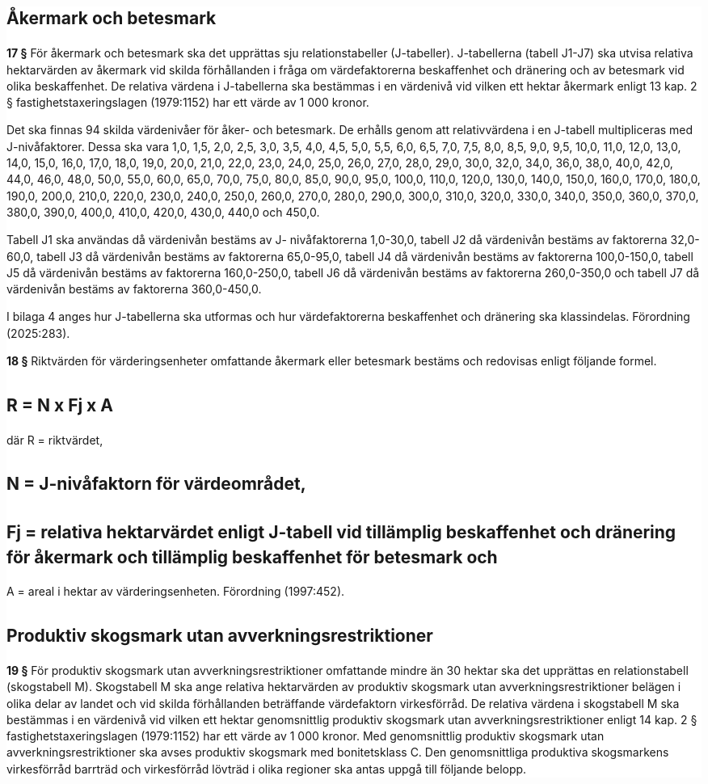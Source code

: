 ## Åkermark och betesmark

**17 §** För åkermark och betesmark ska det upprättas sju relationstabeller (J-tabeller). J-tabellerna (tabell J1-J7) ska utvisa relativa hektarvärden av åkermark vid skilda förhållanden i fråga om värdefaktorerna beskaffenhet och dränering och av betesmark vid olika beskaffenhet. De relativa värdena i J-tabellerna ska bestämmas i en värdenivå vid vilken ett hektar åkermark enligt 13 kap. 2 § fastighetstaxeringslagen (1979:1152) har ett värde av 1 000 kronor.

Det ska finnas 94 skilda värdenivåer för åker- och betesmark. De erhålls genom att relativvärdena i en J-tabell multipliceras med J-nivåfaktorer. Dessa ska vara 1,0, 1,5, 2,0, 2,5, 3,0, 3,5, 4,0, 4,5, 5,0, 5,5, 6,0, 6,5, 7,0, 7,5, 8,0, 8,5, 9,0, 9,5, 10,0, 11,0, 12,0, 13,0, 14,0, 15,0, 16,0, 17,0, 18,0, 19,0, 20,0, 21,0, 22,0, 23,0, 24,0, 25,0, 26,0, 27,0, 28,0, 29,0, 30,0, 32,0, 34,0, 36,0, 38,0, 40,0, 42,0, 44,0, 46,0, 48,0, 50,0, 55,0, 60,0, 65,0, 70,0, 75,0, 80,0, 85,0, 90,0, 95,0, 100,0, 110,0, 120,0, 130,0, 140,0, 150,0, 160,0, 170,0, 180,0, 190,0, 200,0, 210,0, 220,0, 230,0, 240,0, 250,0, 260,0, 270,0, 280,0, 290,0, 300,0, 310,0, 320,0, 330,0, 340,0, 350,0, 360,0, 370,0, 380,0, 390,0, 400,0, 410,0, 420,0, 430,0, 440,0 och 450,0.

Tabell J1 ska användas då värdenivån bestäms av J- nivåfaktorerna 1,0-30,0, tabell J2 då värdenivån bestäms av faktorerna 32,0-60,0, tabell J3 då värdenivån bestäms av faktorerna 65,0-95,0, tabell J4 då värdenivån bestäms av faktorerna 100,0-150,0, tabell J5 då värdenivån bestäms av faktorerna 160,0-250,0, tabell J6 då värdenivån bestäms av faktorerna 260,0-350,0 och tabell J7 då värdenivån bestäms av faktorerna 360,0-450,0.

I bilaga 4 anges hur J-tabellerna ska utformas och hur värdefaktorerna beskaffenhet och dränering ska klassindelas. Förordning (2025:283).

**18 §** Riktvärden för värderingsenheter omfattande åkermark eller betesmark bestäms och redovisas enligt följande formel.

## R = N x Fj x A

där R = riktvärdet,

## N = J-nivåfaktorn för värdeområdet,

## Fj = relativa hektarvärdet enligt J-tabell vid tillämplig beskaffenhet och dränering för åkermark och tillämplig beskaffenhet för betesmark och

A = areal i hektar av värderingsenheten. Förordning (1997:452).

## Produktiv skogsmark utan avverkningsrestriktioner

**19 §** För produktiv skogsmark utan avverkningsrestriktioner omfattande mindre än 30 hektar ska det upprättas en relationstabell (skogstabell M). Skogstabell M ska ange relativa hektarvärden av produktiv skogsmark utan avverkningsrestriktioner belägen i olika delar av landet och vid skilda förhållanden beträffande värdefaktorn virkesförråd. De relativa värdena i skogstabell M ska bestämmas i en värdenivå vid vilken ett hektar genomsnittlig produktiv skogsmark utan avverkningsrestriktioner enligt 14 kap. 2 § fastighetstaxeringslagen (1979:1152) har ett värde av 1 000 kronor. Med genomsnittlig produktiv skogsmark utan avverkningsrestriktioner ska avses produktiv skogsmark med bonitetsklass C. Den genomsnittliga produktiva skogsmarkens virkesförråd barrträd och virkesförråd lövträd i olika regioner ska antas uppgå till följande belopp.
